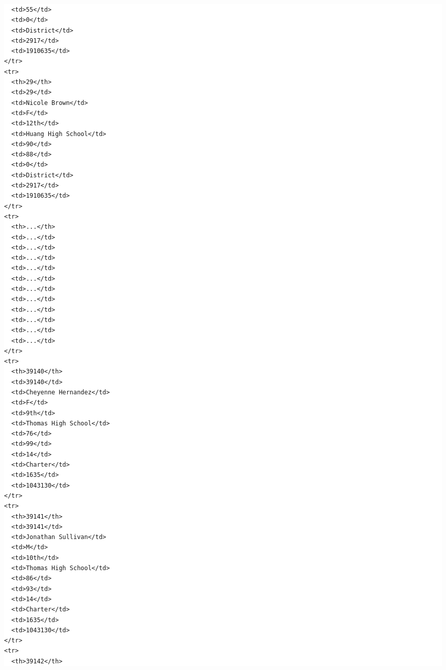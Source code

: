       <td>55</td>
      <td>0</td>
      <td>District</td>
      <td>2917</td>
      <td>1910635</td>
    </tr>
    <tr>
      <th>29</th>
      <td>29</td>
      <td>Nicole Brown</td>
      <td>F</td>
      <td>12th</td>
      <td>Huang High School</td>
      <td>90</td>
      <td>88</td>
      <td>0</td>
      <td>District</td>
      <td>2917</td>
      <td>1910635</td>
    </tr>
    <tr>
      <th>...</th>
      <td>...</td>
      <td>...</td>
      <td>...</td>
      <td>...</td>
      <td>...</td>
      <td>...</td>
      <td>...</td>
      <td>...</td>
      <td>...</td>
      <td>...</td>
      <td>...</td>
    </tr>
    <tr>
      <th>39140</th>
      <td>39140</td>
      <td>Cheyenne Hernandez</td>
      <td>F</td>
      <td>9th</td>
      <td>Thomas High School</td>
      <td>76</td>
      <td>99</td>
      <td>14</td>
      <td>Charter</td>
      <td>1635</td>
      <td>1043130</td>
    </tr>
    <tr>
      <th>39141</th>
      <td>39141</td>
      <td>Jonathan Sullivan</td>
      <td>M</td>
      <td>10th</td>
      <td>Thomas High School</td>
      <td>86</td>
      <td>93</td>
      <td>14</td>
      <td>Charter</td>
      <td>1635</td>
      <td>1043130</td>
    </tr>
    <tr>
      <th>39142</th>